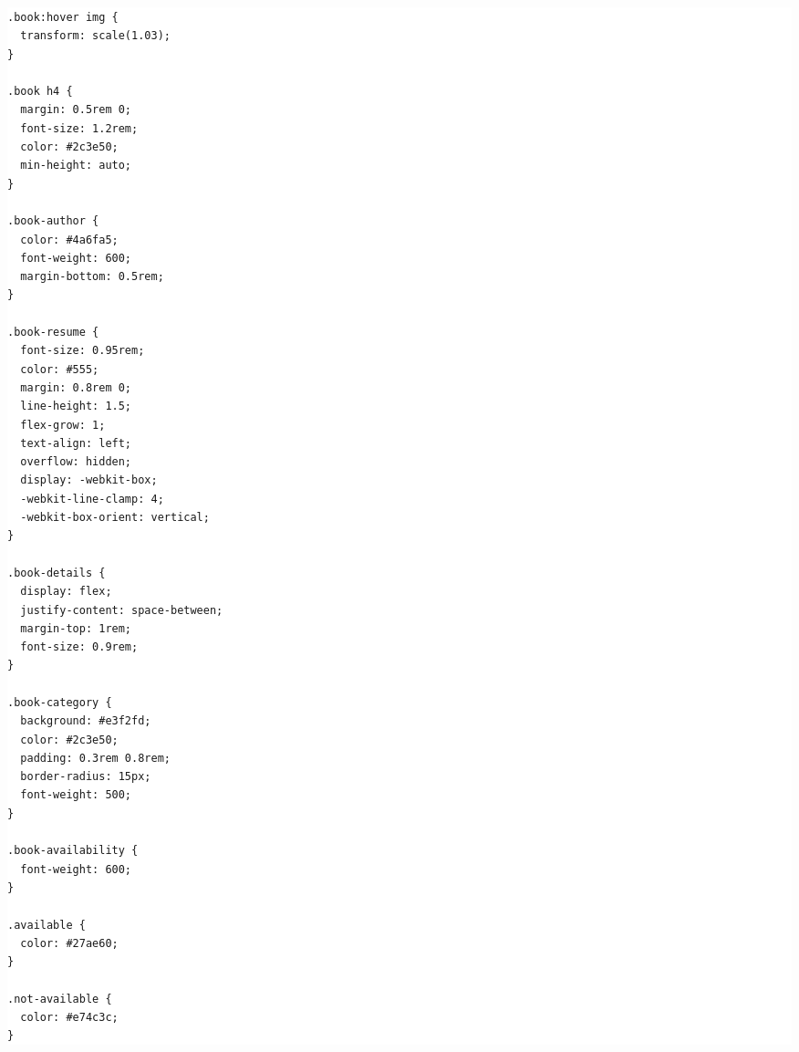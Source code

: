     .book:hover img {
      transform: scale(1.03);
    }

    .book h4 {
      margin: 0.5rem 0;
      font-size: 1.2rem;
      color: #2c3e50;
      min-height: auto;
    }

    .book-author {
      color: #4a6fa5;
      font-weight: 600;
      margin-bottom: 0.5rem;
    }

    .book-resume {
      font-size: 0.95rem;
      color: #555;
      margin: 0.8rem 0;
      line-height: 1.5;
      flex-grow: 1;
      text-align: left;
      overflow: hidden;
      display: -webkit-box;
      -webkit-line-clamp: 4;
      -webkit-box-orient: vertical;
    }

    .book-details {
      display: flex;
      justify-content: space-between;
      margin-top: 1rem;
      font-size: 0.9rem;
    }

    .book-category {
      background: #e3f2fd;
      color: #2c3e50;
      padding: 0.3rem 0.8rem;
      border-radius: 15px;
      font-weight: 500;
    }

    .book-availability {
      font-weight: 600;
    }

    .available {
      color: #27ae60;
    }

    .not-available {
      color: #e74c3c;
    }
